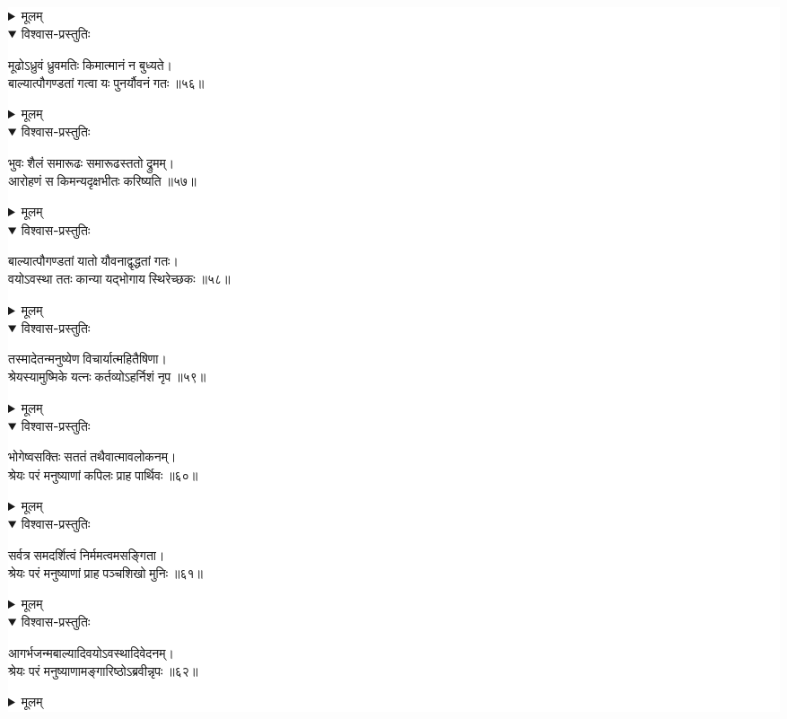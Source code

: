 <details><summary>मूलम्</summary></details>


<details open><summary>विश्वास-प्रस्तुतिः</summary>

मूढोऽध्रुवं ध्रुवमतिः किमात्मानं न बुध्यते।  
बाल्यात्पौगण्डतां गत्वा यः पुनर्यौवनं गतः ॥५६॥
</details>

<details><summary>मूलम्</summary></details>


<details open><summary>विश्वास-प्रस्तुतिः</summary>

भुवः शैलं समारूढः समारूढस्ततो द्रुमम्।  
आरोहणं स किमन्यदृक्षभीतः करिष्यति ॥५७॥
</details>

<details><summary>मूलम्</summary></details>


<details open><summary>विश्वास-प्रस्तुतिः</summary>

बाल्यात्पौगण्डतां यातो यौवनाद्वृद्धतां गतः।  
वयोऽवस्था ततः कान्या यद्भोगाय स्थिरेच्छकः ॥५८॥
</details>

<details><summary>मूलम्</summary></details>


<details open><summary>विश्वास-प्रस्तुतिः</summary>

तस्मादेतन्मनुष्येण विचार्यात्महितैषिणा।  
श्रेयस्यामुष्मिके यत्नः कर्तव्योऽहर्निशं नृप ॥५९॥
</details>

<details><summary>मूलम्</summary></details>


<details open><summary>विश्वास-प्रस्तुतिः</summary>

भोगेष्वसक्तिः सततं तथैवात्मावलोकनम्।  
श्रेयः परं मनुष्याणां कपिलः प्राह पार्थिवः ॥६०॥
</details>

<details><summary>मूलम्</summary></details>


<details open><summary>विश्वास-प्रस्तुतिः</summary>

सर्वत्र समदर्शित्वं निर्ममत्वमसङ्गिता।  
श्रेयः परं मनुष्याणां प्राह पञ्चशिखो मुनिः ॥६१॥
</details>

<details><summary>मूलम्</summary></details>


<details open><summary>विश्वास-प्रस्तुतिः</summary>

आगर्भजन्मबाल्यादिवयोऽवस्थादिवेदनम्।  
श्रेयः परं मनुष्याणामङ्गारिष्ठोऽब्रवीन्नृपः ॥६२॥
</details>

<details><summary>मूलम्</summary></details>
